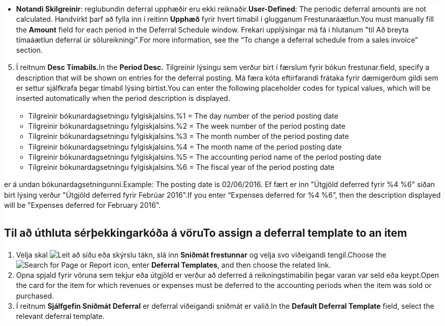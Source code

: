    * <span data-ttu-id="0876d-125">**Notandi Skilgreinir**: reglubundin deferral upphæðir eru ekki reiknaðir.</span><span class="sxs-lookup"><span data-stu-id="0876d-125">**User-Defined**: The periodic deferral amounts are not calculated.</span></span> <span data-ttu-id="0876d-126">Handvirkt þarf að fylla inn í reitinn **Upphæð** fyrir hvert tímabil í glugganum Frestunaráætlun.</span><span class="sxs-lookup"><span data-stu-id="0876d-126">You must manually fill the **Amount** field for each period in the Deferral Schedule window.</span></span> <span data-ttu-id="0876d-127">Frekari upplýsingar má fá í hlutanum "til Að breyta tímaáætlun deferral úr sölureikningi".</span><span class="sxs-lookup"><span data-stu-id="0876d-127">For more information, see the “To change a deferral schedule from a sales invoice” section.</span></span>
5. <span data-ttu-id="0876d-128">Í reitnum **Desc Tímabils.**</span><span class="sxs-lookup"><span data-stu-id="0876d-128">In the **Period Desc.**</span></span> <span data-ttu-id="0876d-129">Tilgreinir lýsingu sem verður birt í færslum fyrir bókun frestunar.</span><span class="sxs-lookup"><span data-stu-id="0876d-129">field, specify a description that will be shown on entries for the deferral posting.</span></span> <span data-ttu-id="0876d-130">Má færa kóta eftirfarandi frátaka fyrir dæmigerðum gildi sem er settur sjálfkrafa þegar tímabil lýsing birtist.</span><span class="sxs-lookup"><span data-stu-id="0876d-130">You can enter the following placeholder codes for typical values, which will be inserted automatically when the period description is displayed.</span></span>

   * <span data-ttu-id="0876d-131">Tilgreinir bókunardagsetningu fylgiskjalsins.</span><span class="sxs-lookup"><span data-stu-id="0876d-131">%1 = The day number of the period posting date</span></span>
   * <span data-ttu-id="0876d-132">Tilgreinir bókunardagsetningu fylgiskjalsins.</span><span class="sxs-lookup"><span data-stu-id="0876d-132">%2 = The week number of the period posting date</span></span>
   * <span data-ttu-id="0876d-133">Tilgreinir bókunardagsetningu fylgiskjalsins.</span><span class="sxs-lookup"><span data-stu-id="0876d-133">%3 = The month number of the period posting date</span></span>
   * <span data-ttu-id="0876d-134">Tilgreinir bókunardagsetningu fylgiskjalsins.</span><span class="sxs-lookup"><span data-stu-id="0876d-134">%4 = The month name of the period posting date</span></span>
   * <span data-ttu-id="0876d-135">Tilgreinir bókunardagsetningu fylgiskjalsins.</span><span class="sxs-lookup"><span data-stu-id="0876d-135">%5 = The accounting period name of the period posting date</span></span>
   * <span data-ttu-id="0876d-136">Tilgreinir bókunardagsetningu fylgiskjalsins.</span><span class="sxs-lookup"><span data-stu-id="0876d-136">%6 = The fiscal year of the period posting date</span></span>

<span data-ttu-id="0876d-137"> er á undan bókunardagsetningunni.</span><span class="sxs-lookup"><span data-stu-id="0876d-137">Example: The posting date is 02/06/2016.</span></span> <span data-ttu-id="0876d-138">Ef fært er inn "Útgjöld deferred fyrir %4 %6" síðan birt lýsing verður "Útgjöld deferred fyrir Febrúar 2016".</span><span class="sxs-lookup"><span data-stu-id="0876d-138">If you enter “Expenses deferred for %4 %6”, then the description displayed will be "Expenses deferred for February 2016".</span></span>

## <a name="to-assign-a-deferral-template-to-an-item"></a><span data-ttu-id="0876d-139">Til að úthluta sérþekkingarkóða á vöru</span><span class="sxs-lookup"><span data-stu-id="0876d-139">To assign a deferral template to an item</span></span>
1. <span data-ttu-id="0876d-140">Velja skal ![Leit að síðu eða skýrslu](media/ui-search/search_small.png "Leit að síðu eða skýrslu táknið") tákn, slá inn **Sniðmát frestunnar** og velja svo viðeigandi tengil.</span><span class="sxs-lookup"><span data-stu-id="0876d-140">Choose the ![Search for Page or Report](media/ui-search/search_small.png "Search for Page or Report icon") icon, enter **Deferral Templates**, and then choose the related link.</span></span>
2. <span data-ttu-id="0876d-141">Opna spjald fyrir vöruna sem tekjur eða útgjöld er verður að deferred á reikningstímabilin þegar varan var seld eða keypt.</span><span class="sxs-lookup"><span data-stu-id="0876d-141">Open the card for the item for which revenues or expenses must be deferred to the accounting periods when the item was sold or purchased.</span></span>
3. <span data-ttu-id="0876d-142">Í reitnum **Sjálfgefin Sniðmát Deferral** er deferral viðeigandi sniðmát er valið.</span><span class="sxs-lookup"><span data-stu-id="0876d-142">In the **Default Deferral Template** field, select the relevant deferral template.</span></span>
